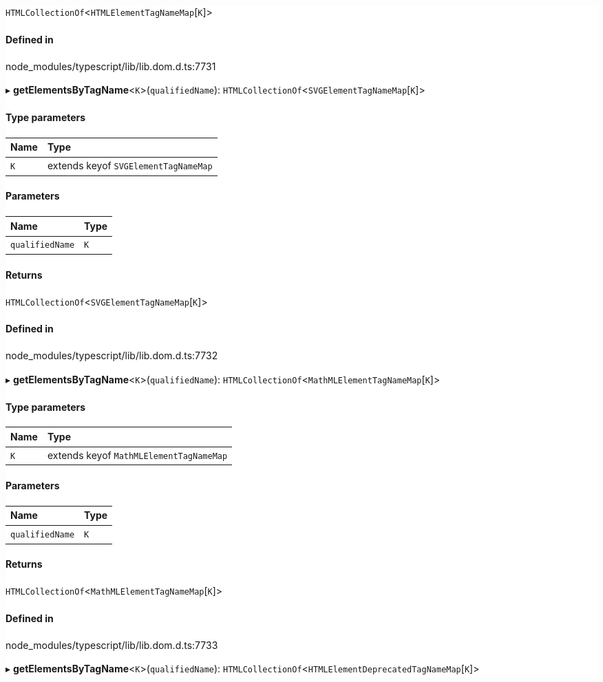 `HTMLCollectionOf`\<`HTMLElementTagNameMap`[`K`]\>

#### Defined in

node_modules/typescript/lib/lib.dom.d.ts:7731

▸ **getElementsByTagName**\<`K`\>(`qualifiedName`): `HTMLCollectionOf`\<`SVGElementTagNameMap`[`K`]\>

#### Type parameters

| Name | Type |
| :------ | :------ |
| `K` | extends keyof `SVGElementTagNameMap` |

#### Parameters

| Name | Type |
| :------ | :------ |
| `qualifiedName` | `K` |

#### Returns

`HTMLCollectionOf`\<`SVGElementTagNameMap`[`K`]\>

#### Defined in

node_modules/typescript/lib/lib.dom.d.ts:7732

▸ **getElementsByTagName**\<`K`\>(`qualifiedName`): `HTMLCollectionOf`\<`MathMLElementTagNameMap`[`K`]\>

#### Type parameters

| Name | Type |
| :------ | :------ |
| `K` | extends keyof `MathMLElementTagNameMap` |

#### Parameters

| Name | Type |
| :------ | :------ |
| `qualifiedName` | `K` |

#### Returns

`HTMLCollectionOf`\<`MathMLElementTagNameMap`[`K`]\>

#### Defined in

node_modules/typescript/lib/lib.dom.d.ts:7733

▸ **getElementsByTagName**\<`K`\>(`qualifiedName`): `HTMLCollectionOf`\<`HTMLElementDeprecatedTagNameMap`[`K`]\>
